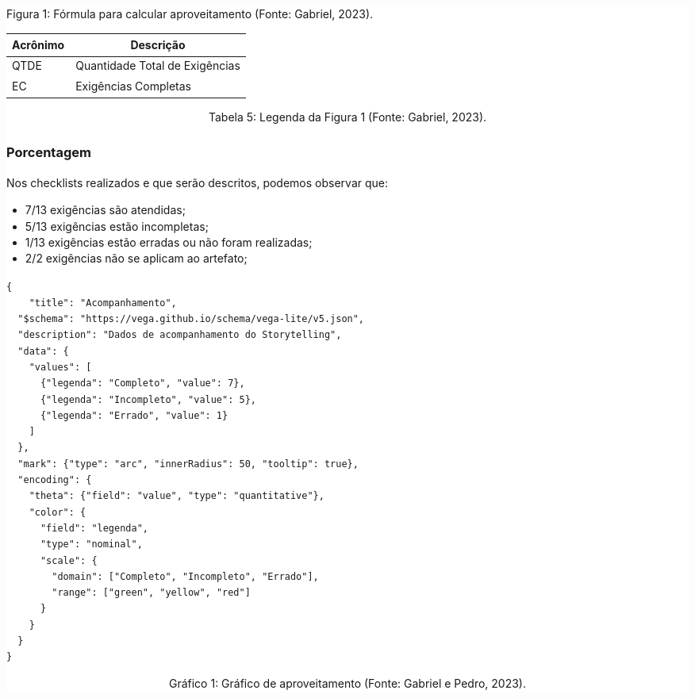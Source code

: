 <p> Figura 1: Fórmula para calcular aproveitamento (Fonte: Gabriel, 2023). </p>
</div>

<center>

| Acrônimo | Descrição                     |
| --------- | ------------------------------- |
| QTDE      | Quantidade Total de Exigências |
| EC        | Exigências Completas           |

<div style="text-align: center">
<p> Tabela 5: Legenda da Figura 1 (Fonte: Gabriel, 2023). </p>
</div>

</center>

### Porcentagem

Nos checklists realizados e que serão descritos, podemos observar que:

- 7/13 exigências são atendidas;
- 5/13 exigências estão incompletas;
- 1/13 exigências estão erradas ou não foram realizadas;
- 2/2 exigências não se aplicam ao artefato;

```vegalite
{
    "title": "Acompanhamento",
  "$schema": "https://vega.github.io/schema/vega-lite/v5.json",
  "description": "Dados de acompanhamento do Storytelling",
  "data": {
    "values": [
      {"legenda": "Completo", "value": 7},
      {"legenda": "Incompleto", "value": 5},
      {"legenda": "Errado", "value": 1}
    ]
  },
  "mark": {"type": "arc", "innerRadius": 50, "tooltip": true},
  "encoding": {
    "theta": {"field": "value", "type": "quantitative"},
    "color": {
      "field": "legenda",
      "type": "nominal",
      "scale": {
        "domain": ["Completo", "Incompleto", "Errado"],
        "range": ["green", "yellow", "red"]
      }
    }
  }
}
```

<div style="text-align: center">
<p> Gráfico 1: Gráfico de aproveitamento (Fonte: Gabriel e Pedro, 2023). </p>
</div>
